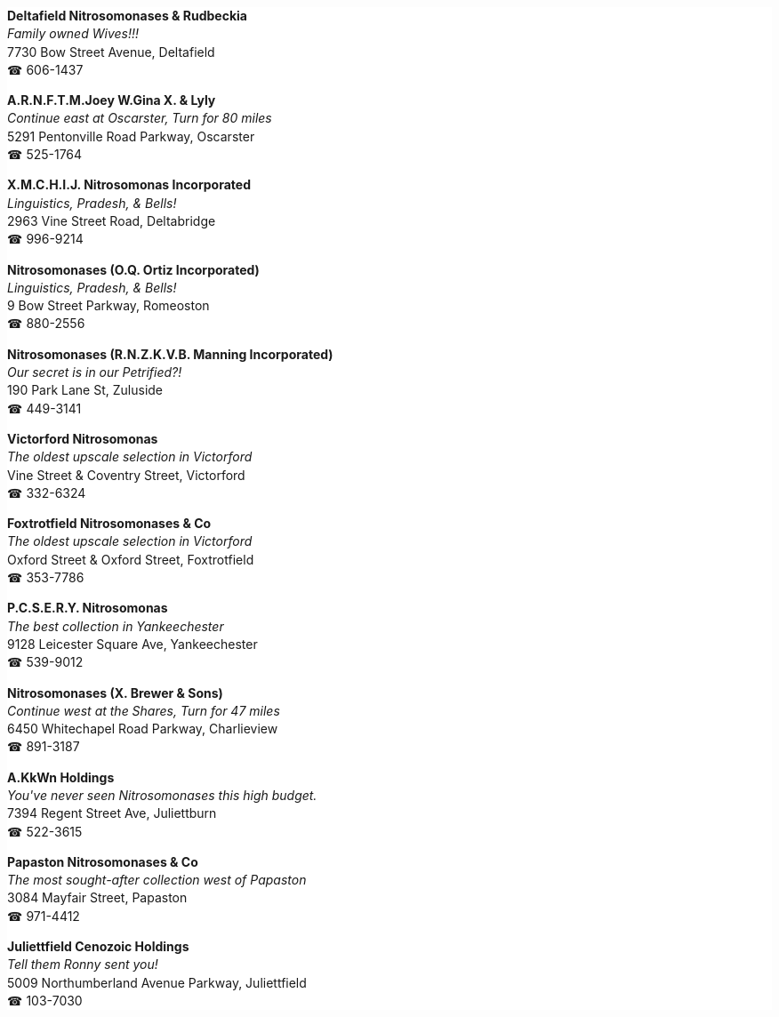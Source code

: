 **Deltafield Nitrosomonases & Rudbeckia**  
_Family owned Wives!!!_  
7730 Bow Street Avenue, Deltafield  
☎ 606-1437

**A.R.N.F.T.M.Joey W.Gina X. & Lyly**  
_Continue east at Oscarster, Turn for 80 miles_  
5291 Pentonville Road Parkway, Oscarster  
☎ 525-1764

**X.M.C.H.I.J. Nitrosomonas Incorporated**  
_Linguistics, Pradesh, & Bells!_  
2963 Vine Street Road, Deltabridge  
☎ 996-9214

**Nitrosomonases (O.Q. Ortiz Incorporated)**  
_Linguistics, Pradesh, & Bells!_  
9 Bow Street Parkway, Romeoston  
☎ 880-2556

**Nitrosomonases (R.N.Z.K.V.B. Manning Incorporated)**  
_Our secret is in our Petrified?!_  
190 Park Lane St, Zuluside  
☎ 449-3141

**Victorford Nitrosomonas**  
_The oldest upscale selection in Victorford_  
Vine Street & Coventry Street, Victorford  
☎ 332-6324

**Foxtrotfield Nitrosomonases & Co**  
_The oldest upscale selection in Victorford_  
Oxford Street & Oxford Street, Foxtrotfield  
☎ 353-7786

**P.C.S.E.R.Y. Nitrosomonas**  
_The best collection in Yankeechester_  
9128 Leicester Square Ave, Yankeechester  
☎ 539-9012

**Nitrosomonases (X. Brewer & Sons)**  
_Continue west at the Shares, Turn for 47 miles_  
6450 Whitechapel Road Parkway, Charlieview  
☎ 891-3187

**A.KkWn Holdings**  
_You've never seen Nitrosomonases this high budget._  
7394 Regent Street Ave, Juliettburn  
☎ 522-3615

**Papaston Nitrosomonases & Co**  
_The most sought-after collection west of Papaston_  
3084 Mayfair Street, Papaston  
☎ 971-4412

**Juliettfield Cenozoic Holdings**  
_Tell them Ronny sent you!_  
5009 Northumberland Avenue Parkway, Juliettfield  
☎ 103-7030
